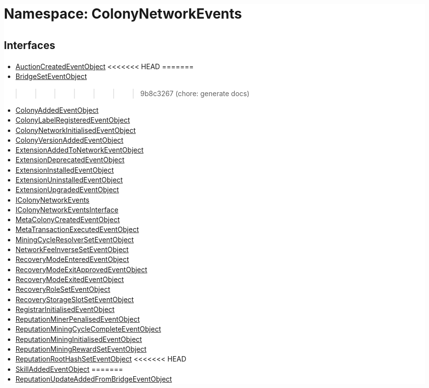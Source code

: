 # Namespace: ColonyNetworkEvents

## Interfaces

- [AuctionCreatedEventObject](../interfaces/ColonyNetworkEvents.AuctionCreatedEventObject.md)
<<<<<<< HEAD
=======
- [BridgeSetEventObject](../interfaces/ColonyNetworkEvents.BridgeSetEventObject.md)
>>>>>>> 9b8c3267 (chore: generate docs)
- [ColonyAddedEventObject](../interfaces/ColonyNetworkEvents.ColonyAddedEventObject.md)
- [ColonyLabelRegisteredEventObject](../interfaces/ColonyNetworkEvents.ColonyLabelRegisteredEventObject.md)
- [ColonyNetworkInitialisedEventObject](../interfaces/ColonyNetworkEvents.ColonyNetworkInitialisedEventObject.md)
- [ColonyVersionAddedEventObject](../interfaces/ColonyNetworkEvents.ColonyVersionAddedEventObject.md)
- [ExtensionAddedToNetworkEventObject](../interfaces/ColonyNetworkEvents.ExtensionAddedToNetworkEventObject.md)
- [ExtensionDeprecatedEventObject](../interfaces/ColonyNetworkEvents.ExtensionDeprecatedEventObject.md)
- [ExtensionInstalledEventObject](../interfaces/ColonyNetworkEvents.ExtensionInstalledEventObject.md)
- [ExtensionUninstalledEventObject](../interfaces/ColonyNetworkEvents.ExtensionUninstalledEventObject.md)
- [ExtensionUpgradedEventObject](../interfaces/ColonyNetworkEvents.ExtensionUpgradedEventObject.md)
- [IColonyNetworkEvents](../interfaces/ColonyNetworkEvents.IColonyNetworkEvents.md)
- [IColonyNetworkEventsInterface](../interfaces/ColonyNetworkEvents.IColonyNetworkEventsInterface.md)
- [MetaColonyCreatedEventObject](../interfaces/ColonyNetworkEvents.MetaColonyCreatedEventObject.md)
- [MetaTransactionExecutedEventObject](../interfaces/ColonyNetworkEvents.MetaTransactionExecutedEventObject.md)
- [MiningCycleResolverSetEventObject](../interfaces/ColonyNetworkEvents.MiningCycleResolverSetEventObject.md)
- [NetworkFeeInverseSetEventObject](../interfaces/ColonyNetworkEvents.NetworkFeeInverseSetEventObject.md)
- [RecoveryModeEnteredEventObject](../interfaces/ColonyNetworkEvents.RecoveryModeEnteredEventObject.md)
- [RecoveryModeExitApprovedEventObject](../interfaces/ColonyNetworkEvents.RecoveryModeExitApprovedEventObject.md)
- [RecoveryModeExitedEventObject](../interfaces/ColonyNetworkEvents.RecoveryModeExitedEventObject.md)
- [RecoveryRoleSetEventObject](../interfaces/ColonyNetworkEvents.RecoveryRoleSetEventObject.md)
- [RecoveryStorageSlotSetEventObject](../interfaces/ColonyNetworkEvents.RecoveryStorageSlotSetEventObject.md)
- [RegistrarInitialisedEventObject](../interfaces/ColonyNetworkEvents.RegistrarInitialisedEventObject.md)
- [ReputationMinerPenalisedEventObject](../interfaces/ColonyNetworkEvents.ReputationMinerPenalisedEventObject.md)
- [ReputationMiningCycleCompleteEventObject](../interfaces/ColonyNetworkEvents.ReputationMiningCycleCompleteEventObject.md)
- [ReputationMiningInitialisedEventObject](../interfaces/ColonyNetworkEvents.ReputationMiningInitialisedEventObject.md)
- [ReputationMiningRewardSetEventObject](../interfaces/ColonyNetworkEvents.ReputationMiningRewardSetEventObject.md)
- [ReputationRootHashSetEventObject](../interfaces/ColonyNetworkEvents.ReputationRootHashSetEventObject.md)
<<<<<<< HEAD
- [SkillAddedEventObject](../interfaces/ColonyNetworkEvents.SkillAddedEventObject.md)
=======
- [ReputationUpdateAddedFromBridgeEventObject](../interfaces/ColonyNetworkEvents.ReputationUpdateAddedFromBridgeEventObject.md)
